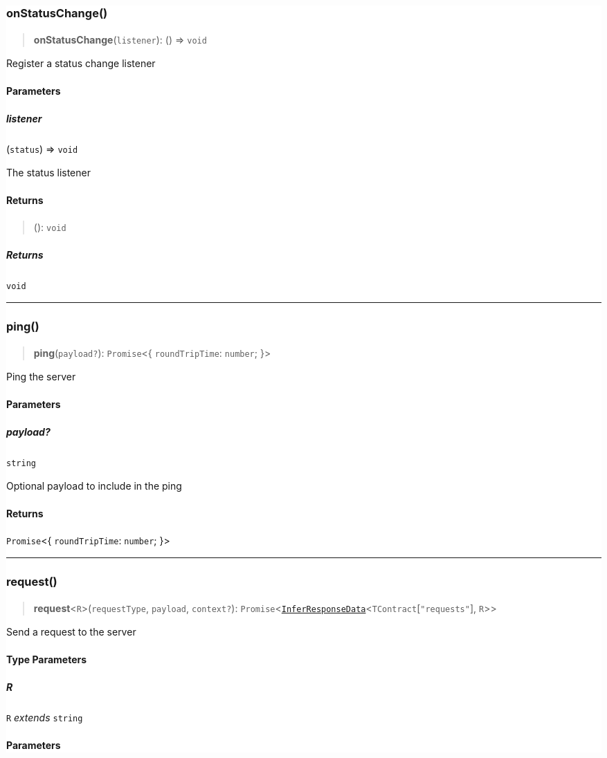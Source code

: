 ### onStatusChange()

> **onStatusChange**(`listener`): () => `void`

Register a status change listener

#### Parameters

##### listener

(`status`) => `void`

The status listener

#### Returns

> (): `void`

##### Returns

`void`

***

### ping()

> **ping**(`payload?`): `Promise`\<\{ `roundTripTime`: `number`; \}\>

Ping the server

#### Parameters

##### payload?

`string`

Optional payload to include in the ping

#### Returns

`Promise`\<\{ `roundTripTime`: `number`; \}\>

***

### request()

> **request**\<`R`\>(`requestType`, `payload`, `context?`): `Promise`\<[`InferResponseData`](../type-aliases/InferResponseData.md)\<`TContract`\[`"requests"`\], `R`\>\>

Send a request to the server

#### Type Parameters

##### R

`R` *extends* `string`

#### Parameters

